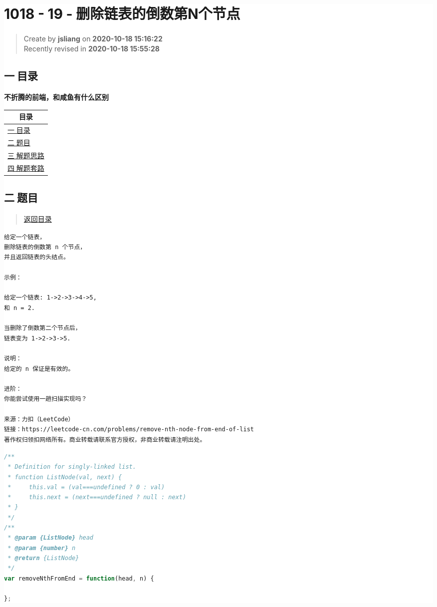 1018 - 19 - 删除链表的倒数第N个节点
===

> Create by **jsliang** on **2020-10-18 15:16:22**  
> Recently revised in **2020-10-18 15:55:28**


## <a name="chapter-one" id="chapter-one"></a>一 目录

**不折腾的前端，和咸鱼有什么区别**

| 目录 |
| --- |
| [一 目录](#chapter-one) |
| <a name="catalog-chapter-two" id="catalog-chapter-two"></a>[二 题目](#chapter-two) |
| <a name="catalog-chapter-three" id="catalog-chapter-three"></a>[三 解题思路](#chapter-three) |
| <a name="catalog-chapter-four" id="catalog-chapter-four"></a>[四 解题套路](#chapter-four) |


## <a name="chapter-two" id="chapter-two"></a>二 题目

> [返回目录](#chapter-one)

```
给定一个链表，
删除链表的倒数第 n 个节点，
并且返回链表的头结点。

示例：

给定一个链表: 1->2->3->4->5, 
和 n = 2.

当删除了倒数第二个节点后，
链表变为 1->2->3->5.

说明：
给定的 n 保证是有效的。

进阶：
你能尝试使用一趟扫描实现吗？

来源：力扣（LeetCode）
链接：https://leetcode-cn.com/problems/remove-nth-node-from-end-of-list
著作权归领扣网络所有。商业转载请联系官方授权，非商业转载请注明出处。
```

```js
/**
 * Definition for singly-linked list.
 * function ListNode(val, next) {
 *     this.val = (val===undefined ? 0 : val)
 *     this.next = (next===undefined ? null : next)
 * }
 */
/**
 * @param {ListNode} head
 * @param {number} n
 * @return {ListNode}
 */
var removeNthFromEnd = function(head, n) {
    
};
```